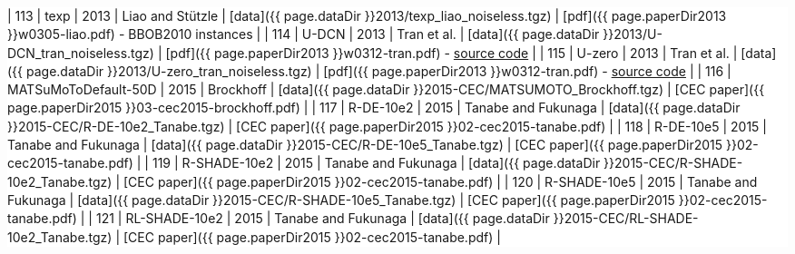 |   113   | texp                            | 2013 | Liao and Stützle           | [data]({{ page.dataDir }}2013/texp_liao_noiseless.tgz)                                                                                             | [pdf]({{ page.paperDir2013 }}w0305-liao.pdf) - BBOB2010 instances                                                                                                                                                                                                                                                                                                                                                                       |
|   114   | U-DCN                           | 2013 | Tran et al.                | [data]({{ page.dataDir }}2013/U-DCN_tran_noiseless.tgz)                                                                                            | [pdf]({{ page.paperDir2013 }}w0312-tran.pdf) - [source code](https://numbbo.github.io/gforge/BBOB2013sourcecodes/tran_BBOB2013_noiseless_U-DCN.tar.gz)                                                                                                                                                                                                                                                                                  |
|   115   | U-zero                          | 2013 | Tran et al.                | [data]({{ page.dataDir }}2013/U-zero_tran_noiseless.tgz)                                                                                           | [pdf]({{ page.paperDir2013 }}w0312-tran.pdf) - [source code](https://numbbo.github.io/gforge/BBOB2013sourcecodes/tran_BBOB2013_noiseless_U-zero.tar.gz)                                                                                                                                                                                                                                                                                 |
|   116   | MATSuMoToDefault-50D            | 2015 | Brockhoff                  | [data]({{ page.dataDir }}2015-CEC/MATSUMOTO_Brockhoff.tgz)                                                                                         | [CEC paper]({{ page.paperDir2015 }}03-cec2015-brockhoff.pdf)                                                                                                                                                                                                                                                                                                                                                                            |
|   117   | R-DE-10e2                       | 2015 | Tanabe and Fukunaga        | [data]({{ page.dataDir }}2015-CEC/R-DE-10e2_Tanabe.tgz)                                                                                            | [CEC paper]({{ page.paperDir2015 }}02-cec2015-tanabe.pdf)                                                                                                                                                                                                                                                                                                                                                                               |
|   118   | R-DE-10e5                       | 2015 | Tanabe and Fukunaga        | [data]({{ page.dataDir }}2015-CEC/R-DE-10e5_Tanabe.tgz)                                                                                            | [CEC paper]({{ page.paperDir2015 }}02-cec2015-tanabe.pdf)                                                                                                                                                                                                                                                                                                                                                                               |
|   119   | R-SHADE-10e2                    | 2015 | Tanabe and Fukunaga        | [data]({{ page.dataDir }}2015-CEC/R-SHADE-10e2_Tanabe.tgz)                                                                                         | [CEC paper]({{ page.paperDir2015 }}02-cec2015-tanabe.pdf)                                                                                                                                                                                                                                                                                                                                                                               |
|   120   | R-SHADE-10e5                    | 2015 | Tanabe and Fukunaga        | [data]({{ page.dataDir }}2015-CEC/R-SHADE-10e5_Tanabe.tgz)                                                                                         | [CEC paper]({{ page.paperDir2015 }}02-cec2015-tanabe.pdf)                                                                                                                                                                                                                                                                                                                                                                               |
|   121   | RL-SHADE-10e2                   | 2015 | Tanabe and Fukunaga        | [data]({{ page.dataDir }}2015-CEC/RL-SHADE-10e2_Tanabe.tgz)                                                                                        | [CEC paper]({{ page.paperDir2015 }}02-cec2015-tanabe.pdf)                                                                                                                                                                                                                                                                                                                                                                               |